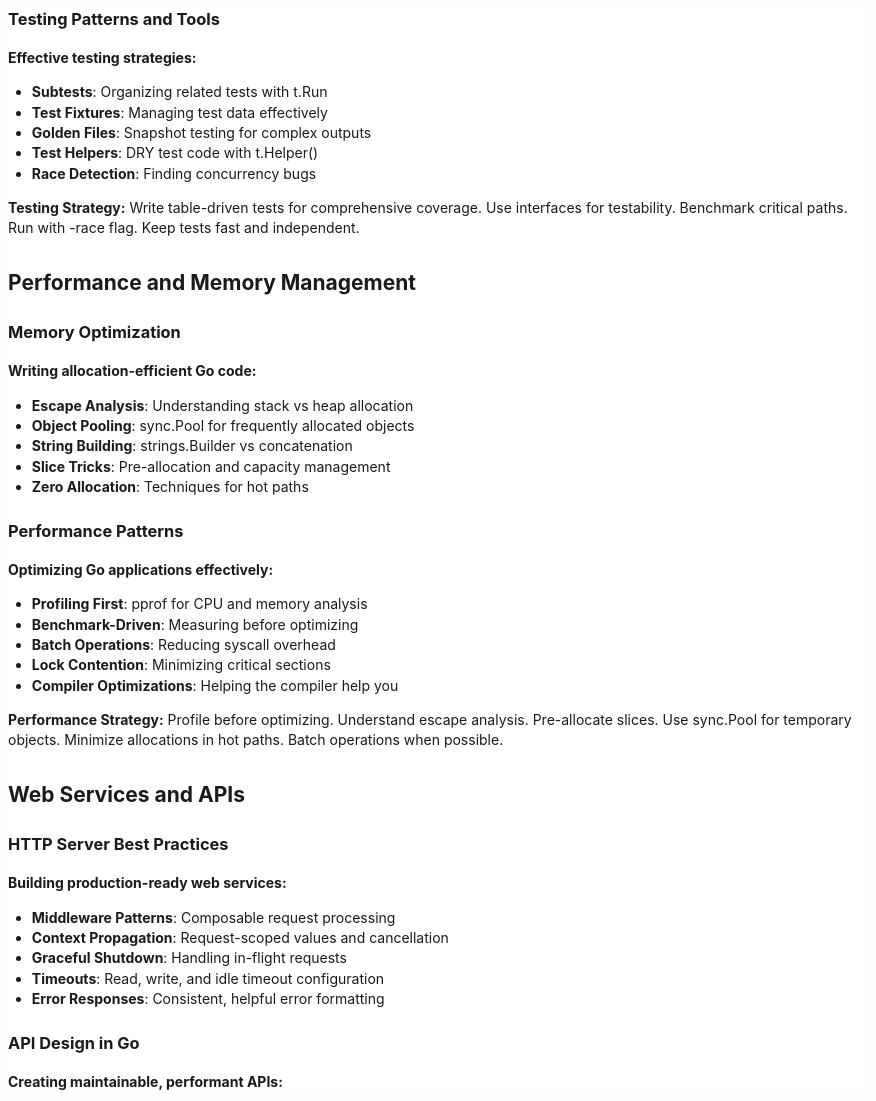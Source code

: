 ### Testing Patterns and Tools
**Effective testing strategies:**

- **Subtests**: Organizing related tests with t.Run
- **Test Fixtures**: Managing test data effectively
- **Golden Files**: Snapshot testing for complex outputs
- **Test Helpers**: DRY test code with t.Helper()
- **Race Detection**: Finding concurrency bugs

**Testing Strategy:**
Write table-driven tests for comprehensive coverage. Use interfaces for testability. Benchmark critical paths. Run with -race flag. Keep tests fast and independent.

## Performance and Memory Management

### Memory Optimization
**Writing allocation-efficient Go code:**

- **Escape Analysis**: Understanding stack vs heap allocation
- **Object Pooling**: sync.Pool for frequently allocated objects
- **String Building**: strings.Builder vs concatenation
- **Slice Tricks**: Pre-allocation and capacity management
- **Zero Allocation**: Techniques for hot paths

### Performance Patterns
**Optimizing Go applications effectively:**

- **Profiling First**: pprof for CPU and memory analysis
- **Benchmark-Driven**: Measuring before optimizing
- **Batch Operations**: Reducing syscall overhead
- **Lock Contention**: Minimizing critical sections
- **Compiler Optimizations**: Helping the compiler help you

**Performance Strategy:**
Profile before optimizing. Understand escape analysis. Pre-allocate slices. Use sync.Pool for temporary objects. Minimize allocations in hot paths. Batch operations when possible.

## Web Services and APIs

### HTTP Server Best Practices
**Building production-ready web services:**

- **Middleware Patterns**: Composable request processing
- **Context Propagation**: Request-scoped values and cancellation
- **Graceful Shutdown**: Handling in-flight requests
- **Timeouts**: Read, write, and idle timeout configuration
- **Error Responses**: Consistent, helpful error formatting

### API Design in Go
**Creating maintainable, performant APIs:**
